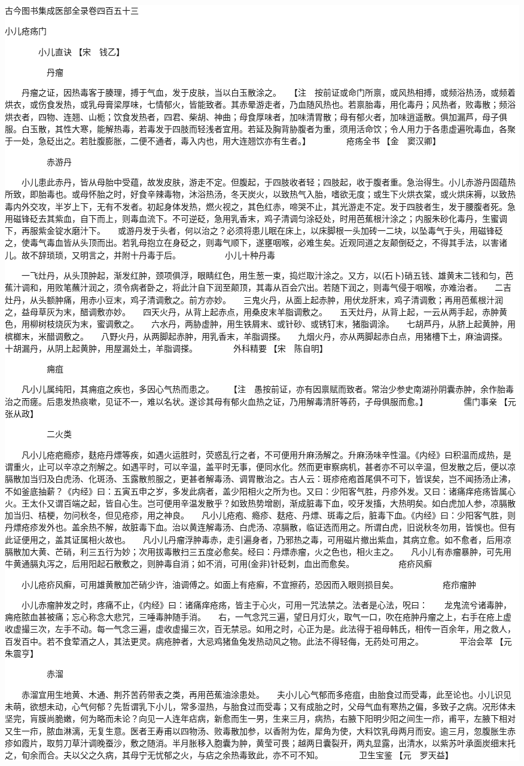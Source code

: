 古今图书集成医部全录卷四百五十三

小儿疮疡门

　　　　小儿直诀 【宋　钱乙】

　　　　　丹瘤

　　丹瘤之证，因热毒客于腠理，搏于气血，发于皮肤，当以白玉散涂之。　　【注　按前证或命门所禀，或风热相搏，或频浴热汤，或频着烘衣，或伤食发热，或乳母膏梁厚味，七情郁火，皆能致者。其赤晕游走者，乃血随风热也。若禀胎毒，用化毒丹；风热者，败毒散；频浴烘衣者，四物、连翘、山栀；饮食发热者，四君、柴胡、神曲；母食厚味者，加味清胃散；母有郁火者，加味逍遥散。俱加漏芦，母子俱服。白玉散，其性大寒，能解热毒，若毒发于四肢而轻浅者宜用。若延及胸背胁腹者为重，须用活命饮；令人用力于各患虚遍吮毒血，各聚于一处，急砭出之。若肚腹膨胀，二便不通者，毒入内也，用大连翘饮亦有生者。】
　　　　疮疡全书 【金　窦汉卿】

　　　　　赤游丹

　　小儿患此赤丹，皆从母胎中受蕴，故发皮肤，游走不定。但腹起，于四肢收者轻；四肢起，收于腹者重。急治得生。小儿赤游丹固蕴热所致，即胎毒也。或母怀胎之时，好食辛辣毒物，沐浴热汤，冬天炭火，以致热气入胎，嗜欲无度；或生下火烘衣棠，或火烘床褥，以致热毒内外交攻，半岁上下，无有不发者。初起身体发热，燃火视之，其色红赤，啼哭不止，其光游走不定。发于四肢者生，发于腰腹者死。急用磁锋砭去其紫血，自下而上，则毒血流下。不可逆砭，急用乳香末，鸡子清调匀涂砭处，时用芭蕉根汁涂之；内服朱砂化毒丹，生蜜调下，再服紫金锭水磨汁下。　　或游丹发于头者，何以治之？必须将患儿眠在床上，以床脚根一头加砖一二块，以坠毒气于头，用磁锋砭之，使毒气毒血皆从头顶而出。若乳母抱立在身砭之，则毒气顺下，遂壅咽喉，必难生矣。近观同道之友颠倒砭之，不得其手法，以害诸儿。故不辞琐琐，又明言之，并附十丹毒于后。
　　　　　小儿十种丹毒

　　一飞灶丹，从头顶肿起，渐发红肿，颈项俱浮，眼睛红色，用生葱一束，捣烂取汁涂之。又方，以(石卜)硝五钱、雄黄末二钱和匀，芭蕉汁调和，用败笔蘸汁润之，须令病者卧之，将此汁自下润至颠顶，其毒从百会穴出。若随下润之，则毒气侵于咽喉，亦难治者。　　二吉灶丹，从头额肿痛，用赤小豆末，鸡子清调敷之。前方亦妙。　　三鬼火丹，从面上起赤肿，用伏龙肝末，鸡子清调敷；再用芭蕉根汁润之，益母草灰为末，醋调敷亦妙。　　四天火丹，从背上起赤点，用桑皮末羊脂调敷之。　　五天灶丹，从背上起，一云从两手起，赤肿黄色，用柳树枝烧灰为末，蜜调敷之。　　六水丹，两胁虚肿，用生铁屑末、或针砂、或锈钉末，猪脂调涂。　　七胡芦丹，从脐上起黄肿，用槟榔末，米醋调敷之。　　八野火丹，从两脚起赤肿，用乳香末，羊脂调搽。　　九烟火丹，亦从两脚起赤白点，用猪槽下土，麻油调搽。　　十胡漏丹，从阴上起黄肿，用屋漏处土，羊脂调搽。
　　　　外科精要 【宋　陈自明】

　　　　　痈疽

　　凡小儿属纯阳，其痈疽之疾也，多因心气热而患之。　　 【注　愚按前证，亦有因禀赋而致者。常治少参史南湖孙阴囊赤肿，余作胎毒治之而瘥。后患发热痰嗽，见证不一，难以名状。遂诊其母有郁火血热之证，乃用解毒清肝等药，子母俱服而愈。】
　　　　儒门事亲 【元　张从政】

　　　　　二火类

　　凡小儿疮疤瘾疹，麸疮丹熛等疾，如遇火运胜时，荧惑乱行之者，不可便用升麻汤解之。升麻汤味辛性温。《内经》曰积温而成热，是谓重火，止可以辛凉之剂解之。如遇平时，可以辛温，盖平时无事，便同水化。然而更审察病机，甚者亦不可以辛温，但发散之后，便以凉膈散加当归及白虎汤、化斑汤、玉露散煎服之，更甚者解毒汤、调胃散治之。古人云：斑疹疮疱首尾俱不可下，皆误矣，岂不闻扬汤止沸，不如釜底抽薪？《内经》曰：五寅五申之岁，多发此病者，盖少阳相火之所为也。又曰：少阳客气胜，丹疹外发。又曰：诸痛痒疮疡皆属心火。王太仆又谓百端之起，皆自心生。岂可便用辛温发散乎？如致热势增剧，渐成脏毒下血，咬牙发搐，大热明矣。如白虎加人参，凉膈散加当归、桔梗，勿问秋冬，但见疮疹，用之神良。　　凡小儿疮疱、瘾疹、麸疮、丹熛、斑毒之后，脏毒下血。《内经》曰：少阳客气胜，则丹熛疮疹发外也。盖余热不解，故脏毒下血。治以黄连解毒汤、白虎汤、凉膈散，临证选而用之。所谓白虎，旧说秋冬勿用，皆悞也。但有此证便用之，盖其证属相火故也。　　凡小儿丹瘤浮肿毒赤，走引遍身者，乃邪热之毒，可用磁片撤出紫血，其病立愈。如不愈者，后用凉膈散加大黄、芒硝，利三五行为妙；次用拔毒散扫三五度必愈矣。经曰：丹熛赤瘤，火之色也，相火主之。　　凡小儿有赤瘤暴肿，可先用牛黄通膈丸泻之，后用阳起石散敷之，则肿毒自消；如不消，可用(金非)针砭刺，血出而愈矣。
　　　　　疮疥风癣

　　小儿疮疥风癣，可用雄黄散加芒硝少许，油调傅之。如面上有疮癣，不宜擦药，恐因而入眼则损目矣。
　　　　　疮疖瘤肿

　　小儿赤瘤肿发之时，疼痛不止，《内经》曰：诸痛痒疮疡，皆主于心火，可用一咒法禁之。法者是心法，呪曰：　　龙鬼流兮诸毒肿，痈疮脓血甚被痛；忘心称念大悲咒，三唾毒肿随手消。　　右，一气念咒三遍，望日月灯火，取气一口，吹在疮肿丹瘤之上，右手在疮上虚收虚撮三次，左手不动。每一气念三遍，虚收虚撮三次，百无禁忌。如用之时，心正为是。此法得于袓母韩氏，相传一百余年，用之救人，百发百中。若不食荤酒之人，其法更灵。病疮肿者，大忌鸡猪鱼兔发热动风之物。此法不得轻侮，无药处可用之。
　　　　平治会萃 【元　朱震亨】

　　　　　赤溜

　　赤溜宜用生地黄、木通、荆芥苦药带表之类，再用芭蕉油涂患处。　　夫小儿心气郁而多疮疽，由胎食过而受毒，此至论也。小儿识见未萌，欲想未动，心气何郁？先哲谓乳下小儿，常多湿热，与胎食过而受毒；又有成胎之时，父母气血有寒热之偏，多致子之病。况形体未坚完，肓膜尚脆嫩，何为略而未论？向见一人连年痁病，新愈而生一男，生来三月，病热，右腋下阳明少阳之间生一疖，甫平，左腋下相对又生一疖，脓血淋漓，无复生意。医者王寿甫以四物汤、败毒散加参，以香附为佐，犀角为使，大料饮乳母两月而安。逾三月，忽腹胀生赤疹如霞片，取剪刀草汁调晚蚕沙，敷之随消。半月胀移入胞囊为肿，黄莹可畏；越两日囊裂开，两丸显露，出清水，以紫苏叶承面炭细末托之，旬余而合。夫以父之久病，其母宁无忧郁之火，与痁之余热毒致此，亦不可不知。
　　　　卫生宝鉴 【元　罗天益】
